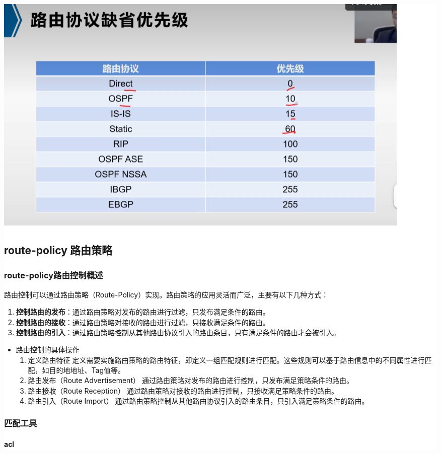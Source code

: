 ![1716332906638](image/网工实践/1716332906638.png)

## route-policy 路由策略

### route-policy路由控制概述

路由控制可以通过路由策略（Route-Policy）实现。路由策略的应用灵活而广泛，主要有以下几种方式：

1. **控制路由的发布**：通过路由策略对发布的路由进行过滤，只发布满足条件的路由。
2. **控制路由的接收**：通过路由策略对接收的路由进行过滤，只接收满足条件的路由。
3. **控制路由的引入**：通过路由策略控制从其他路由协议引入的路由条目，只有满足条件的路由才会被引入。

- 路由控制的具体操作
  1. 定义路由特征
     定义需要实施路由策略的路由特征，即定义一组匹配规则进行匹配。这些规则可以基于路由信息中的不同属性进行匹配，如目的地地址、Tag值等。
  2. 路由发布（Route Advertisement）
     通过路由策略对发布的路由进行控制，只发布满足策略条件的路由。
  3. 路由接收（Route Reception）
     通过路由策略对接收的路由进行控制，只接收满足策略条件的路由。
  4. 路由引入（Route Import）
     通过路由策略控制从其他路由协议引入的路由条目，只引入满足策略条件的路由。

### 匹配工具

#### acl
